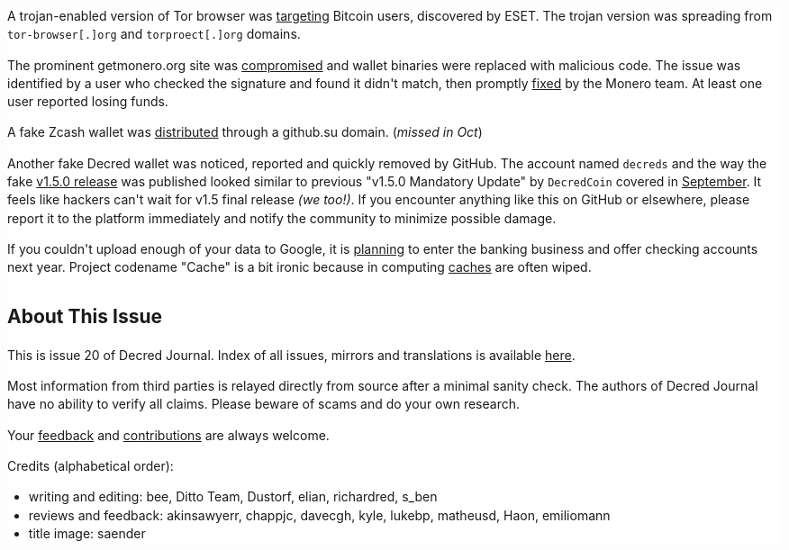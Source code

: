 A trojan-enabled version of Tor browser was [targeting](https://www.welivesecurity.com/2019/10/18/fleecing-onion-trojanized-tor-browser/) Bitcoin users, discovered by ESET. The trojan version was spreading from `tor-browser[.]org` and `torproect[.]org` domains.

The prominent getmonero.org site was [compromised](https://arstechnica.com/information-technology/2019/11/official-monero-website-is-hacked-to-deliver-currency-stealing-malware/) and wallet binaries were replaced with malicious code. The issue was identified by a user who checked the signature and found it didn't match, then promptly [fixed](https://web.getmonero.org/2019/11/19/warning-compromised-binaries.html) by the Monero team. At least one user reported losing funds.

A fake Zcash wallet was [distributed](https://twitter.com/mineZcash/status/1185908172105453568) through a github.su domain. (_missed in Oct_)

Another fake Decred wallet was noticed, reported and quickly removed by GitHub. The account named `decreds` and the way the fake [v1.5.0 release](https://archive.today/ivVRO) was published looked similar to previous "v1.5.0 Mandatory Update" by `DecredCoin` covered in [September](201909.md). It feels like hackers can't wait for v1.5 final release _(we too!)_. If you encounter anything like this on GitHub or elsewhere, please report it to the platform immediately and notify the community to minimize possible damage.

If you couldn't upload enough of your data to Google, it is [planning](https://www.cnbc.com/2019/11/13/google-reportedly-offering-checking-accounts-next-year.html) to enter the banking business and offer checking accounts next year. Project codename "Cache" is a bit ironic because in computing [caches](https://en.wikipedia.org/wiki/Cache_%28computing%29) are often wiped.

## About This Issue

This is issue 20 of Decred Journal. Index of all issues, mirrors and translations is available [here](https://xaur.github.io/decred-news/).

Most information from third parties is relayed directly from source after a minimal sanity check. The authors of Decred Journal have no ability to verify all claims. Please beware of scams and do your own research.

Your [feedback](https://github.com/xaur/decred-news/blob/docs/contributing.md#feedback) and [contributions](https://github.com/xaur/decred-news/blob/docs/contributing.md) are always welcome.

Credits (alphabetical order):

- writing and editing: bee, Ditto Team, Dustorf, elian, richardred, s\_ben
- reviews and feedback: akinsawyerr, chappjc, davecgh, kyle, lukebp, matheusd, Haon, emiliomann
- title image: saender


